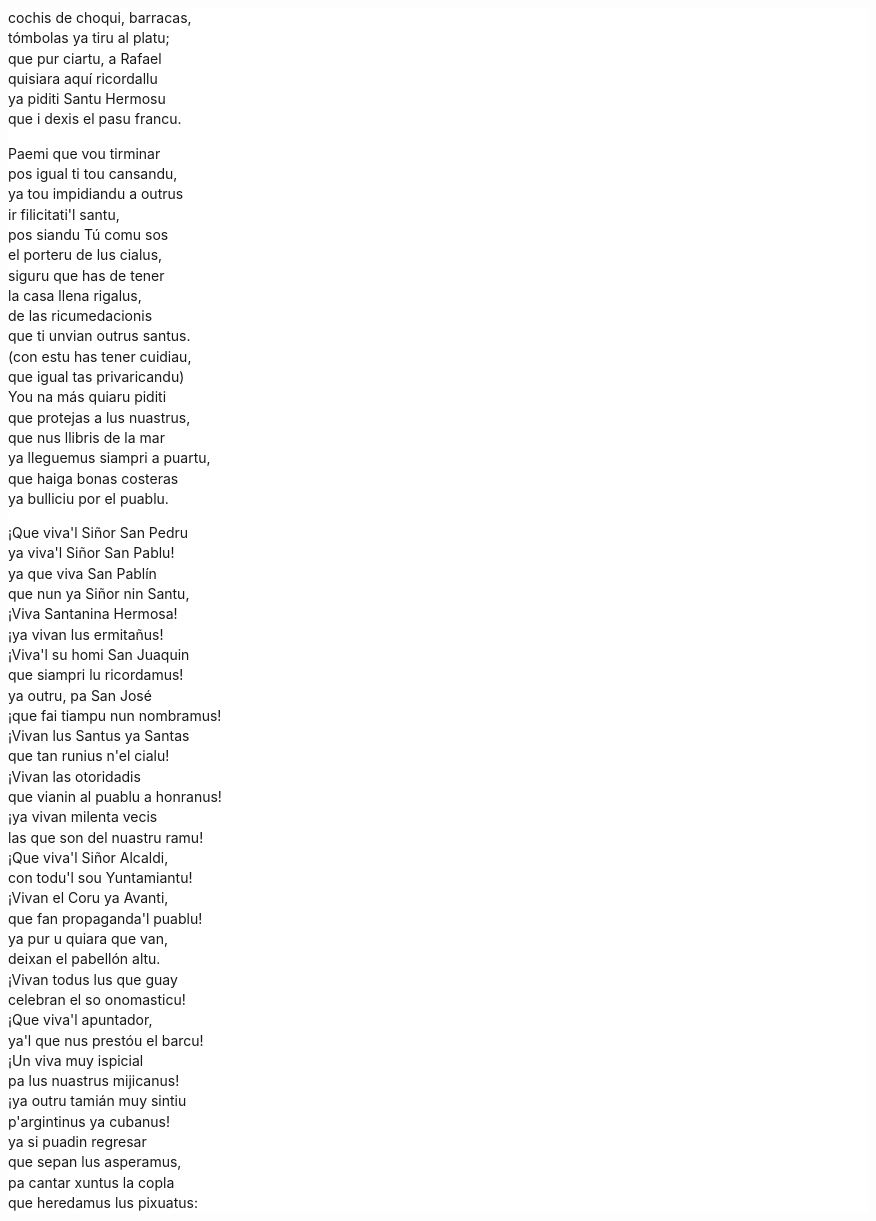 cochis de choqui, barracas,\
tómbolas ya tiru al platu;\
que pur ciartu, a Rafael\
quisiara aquí ricordallu\
ya piditi Santu Hermosu\
que i dexis el pasu francu.

Paemi que vou tirminar\
pos igual ti tou cansandu,\
ya tou impidiandu a outrus\
ir filicitati'l santu,\
pos siandu Tú comu sos\
el porteru de lus cialus,\
siguru que has de tener\
la casa llena rigalus,\
de las ricumedacionis\
que ti unvian outrus santus.\
(con estu has tener cuidiau,\
que igual tas privaricandu)\
You na más quiaru piditi\
que protejas a lus nuastrus,\
que nus llibris de la mar\
ya lleguemus siampri a puartu,\
que haiga bonas costeras\
ya bulliciu por el puablu.

¡Que viva'l Siñor San Pedru\
ya viva'l Siñor San Pablu!\
ya que viva San Pablín\
que nun ya Siñor nin Santu,\
¡Viva Santanina Hermosa!\
¡ya vivan lus ermitañus!\
¡Viva'l su homi San Juaquin\
que siampri lu ricordamus!\
ya outru, pa San José\
¡que fai tiampu nun nombramus!\
¡Vivan lus Santus ya Santas\
que tan runius n'el cialu!\
¡Vivan las otoridadis\
que vianin al puablu a honranus!\
¡ya vivan milenta vecis\
las que son del nuastru ramu!\
¡Que viva'l Siñor Alcaldi,\
con todu'l sou Yuntamiantu!\
¡Vivan el Coru ya Avanti,\
que fan propaganda'l puablu!\
ya pur u quiara que van,\
deixan el pabellón altu.\
¡Vivan todus lus que guay\
celebran el so onomasticu!\
¡Que viva'l apuntador,\
ya'l que nus prestóu el barcu!\
¡Un viva muy ispicial\
pa lus nuastrus mijicanus!\
¡ya outru tamián muy sintiu\
p'argintinus ya cubanus!\
ya si puadin regresar\
que sepan lus asperamus,\
pa cantar xuntus la copla\
que heredamus lus pixuatus:
